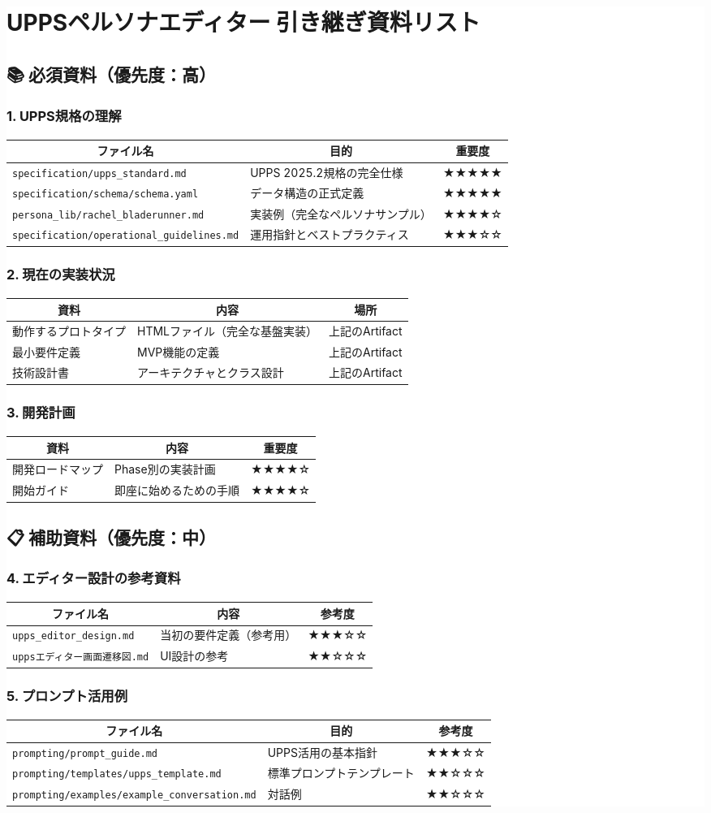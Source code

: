 # UPPSペルソナエディター 引き継ぎ資料リスト

## 📚 必須資料（優先度：高）

### 1. UPPS規格の理解
| ファイル名 | 目的 | 重要度 |
|------------|------|--------|
| `specification/upps_standard.md` | UPPS 2025.2規格の完全仕様 | ★★★★★ |
| `specification/schema/schema.yaml` | データ構造の正式定義 | ★★★★★ |
| `persona_lib/rachel_bladerunner.md` | 実装例（完全なペルソナサンプル） | ★★★★☆ |
| `specification/operational_guidelines.md` | 運用指針とベストプラクティス | ★★★☆☆ |

### 2. 現在の実装状況
| 資料 | 内容 | 場所 |
|------|------|------|
| 動作するプロトタイプ | HTMLファイル（完全な基盤実装） | 上記のArtifact |
| 最小要件定義 | MVP機能の定義 | 上記のArtifact |
| 技術設計書 | アーキテクチャとクラス設計 | 上記のArtifact |

### 3. 開発計画
| 資料 | 内容 | 重要度 |
|------|------|--------|
| 開発ロードマップ | Phase別の実装計画 | ★★★★☆ |
| 開始ガイド | 即座に始めるための手順 | ★★★★☆ |

## 📋 補助資料（優先度：中）

### 4. エディター設計の参考資料
| ファイル名 | 内容 | 参考度 |
|------------|------|--------|
| `upps_editor_design.md` | 当初の要件定義（参考用） | ★★★☆☆ |
| `uppsエディター画面遷移図.md` | UI設計の参考 | ★★☆☆☆ |

### 5. プロンプト活用例
| ファイル名 | 目的 | 参考度 |
|------------|------|--------|
| `prompting/prompt_guide.md` | UPPS活用の基本指針 | ★★★☆☆ |
| `prompting/templates/upps_template.md` | 標準プロンプトテンプレート | ★★☆☆☆ |
| `prompting/examples/example_conversation.md` | 対話例 | ★★☆☆☆ |
